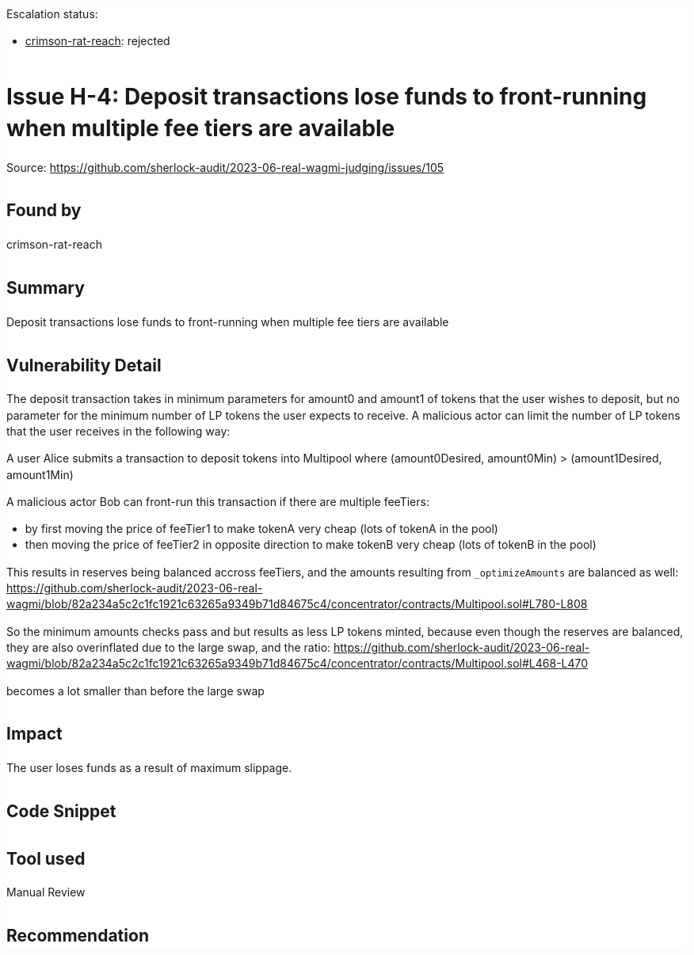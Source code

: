 Escalation status:
- [crimson-rat-reach](https://github.com/sherlock-audit/2023-06-real-wagmi-judging/issues/97/#issuecomment-1635335714): rejected

# Issue H-4: Deposit transactions lose funds to front-running when multiple fee tiers are available 

Source: https://github.com/sherlock-audit/2023-06-real-wagmi-judging/issues/105 

## Found by 
crimson-rat-reach
## Summary
Deposit transactions lose funds to front-running when multiple fee tiers are available 

## Vulnerability Detail
The deposit transaction takes in minimum parameters for amount0 and amount1 of tokens that the user wishes to deposit, but no parameter for the minimum number of LP tokens the user expects to receive. A malicious actor can limit the number of LP tokens that the user receives in the following way:

A user Alice submits a transaction to deposit tokens into Multipool where (amount0Desired, amount0Min) > (amount1Desired, amount1Min)

A malicious actor Bob can front-run this transaction if there are multiple feeTiers:
- by first moving the price of feeTier1 to make tokenA very cheap (lots of tokenA in the pool) 
- then moving the price of feeTier2 in opposite direction to make tokenB very cheap (lots of tokenB in the pool) 

This results in reserves being balanced accross feeTiers, and the amounts resulting from `_optimizeAmounts` are balanced as well:
https://github.com/sherlock-audit/2023-06-real-wagmi/blob/82a234a5c2c1fc1921c63265a9349b71d84675c4/concentrator/contracts/Multipool.sol#L780-L808

So the minimum amounts checks pass and but results as less LP tokens minted, because even though the reserves are balanced, they are also overinflated due to the large swap, and the ratio:
https://github.com/sherlock-audit/2023-06-real-wagmi/blob/82a234a5c2c1fc1921c63265a9349b71d84675c4/concentrator/contracts/Multipool.sol#L468-L470

becomes a lot smaller than before the large swap

## Impact
The user loses funds as a result of maximum slippage.

## Code Snippet

## Tool used

Manual Review

## Recommendation
